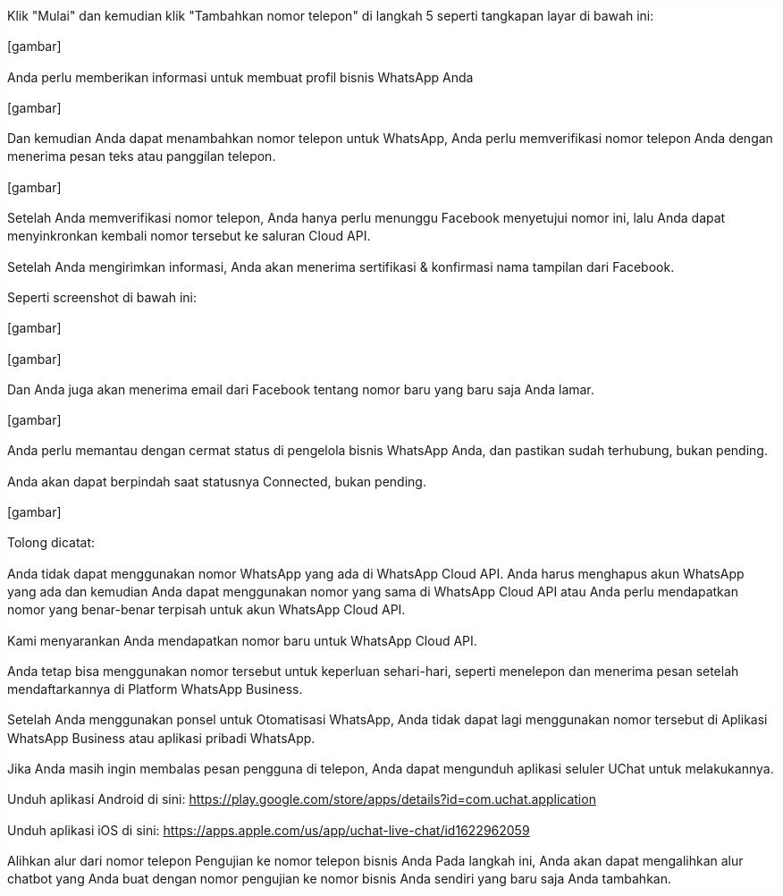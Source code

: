 Klik "Mulai" dan kemudian klik "Tambahkan nomor telepon" di langkah 5 seperti tangkapan layar di bawah ini:

[gambar]

Anda perlu memberikan informasi untuk membuat profil bisnis WhatsApp Anda

[gambar]

Dan kemudian Anda dapat menambahkan nomor telepon untuk WhatsApp, Anda perlu memverifikasi nomor telepon Anda dengan menerima pesan teks atau panggilan telepon.

[gambar]

Setelah Anda memverifikasi nomor telepon, Anda hanya perlu menunggu Facebook menyetujui nomor ini, lalu Anda dapat menyinkronkan kembali nomor tersebut ke saluran Cloud API.

Setelah Anda mengirimkan informasi, Anda akan menerima sertifikasi & konfirmasi nama tampilan dari Facebook.

Seperti screenshot di bawah ini:

[gambar]

[gambar]

Dan Anda juga akan menerima email dari Facebook tentang nomor baru yang baru saja Anda lamar.

[gambar]

Anda perlu memantau dengan cermat status di pengelola bisnis WhatsApp Anda, dan pastikan sudah terhubung, bukan pending.

Anda akan dapat berpindah saat statusnya Connected, bukan pending.

[gambar]

Tolong dicatat:

Anda tidak dapat menggunakan nomor WhatsApp yang ada di WhatsApp Cloud API.
Anda harus menghapus akun WhatsApp yang ada dan kemudian Anda dapat menggunakan nomor yang sama di WhatsApp Cloud API atau Anda perlu mendapatkan nomor yang benar-benar terpisah untuk akun WhatsApp Cloud API.

Kami menyarankan Anda mendapatkan nomor baru untuk WhatsApp Cloud API.

Anda tetap bisa menggunakan nomor tersebut untuk keperluan sehari-hari, seperti menelepon dan menerima pesan setelah mendaftarkannya di Platform WhatsApp Business.

Setelah Anda menggunakan ponsel untuk Otomatisasi WhatsApp, Anda tidak dapat lagi menggunakan nomor tersebut di Aplikasi WhatsApp Business atau aplikasi pribadi WhatsApp.

Jika Anda masih ingin membalas pesan pengguna di telepon, Anda dapat mengunduh aplikasi seluler UChat untuk melakukannya.

Unduh aplikasi Android di sini: https://play.google.com/store/apps/details?id=com.uchat.application

Unduh aplikasi iOS di sini: https://apps.apple.com/us/app/uchat-live-chat/id1622962059

Alihkan alur dari nomor telepon Pengujian ke nomor telepon bisnis Anda
Pada langkah ini, Anda akan dapat mengalihkan alur chatbot yang Anda buat dengan nomor pengujian ke nomor bisnis Anda sendiri yang baru saja Anda tambahkan.
